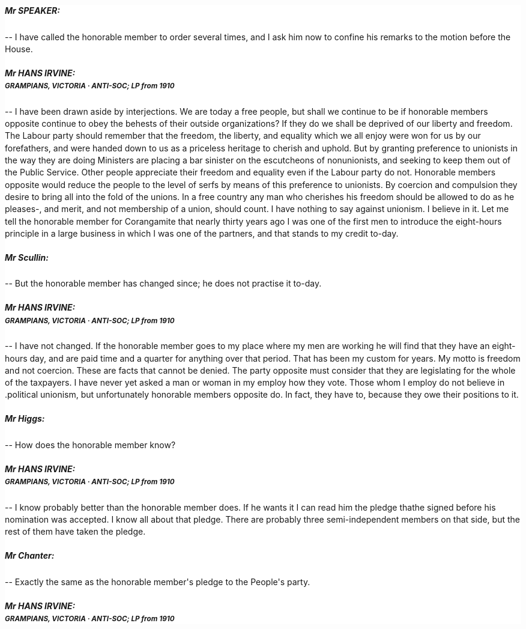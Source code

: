 ##### Mr SPEAKER:

-- I have called the honorable member to order several times, and I ask him now to confine his remarks to the motion before the House. 

##### Mr HANS IRVINE:<br><small class="text-muted">GRAMPIANS, VICTORIA &middot; ANTI-SOC; LP from 1910</small>

-- I have been drawn aside by interjections. We are today a free people, but shall we continue to be if honorable members opposite continue to obey the behests of their outside organizations? If they do we shall be deprived of our liberty and freedom. The Labour party should remember that the freedom, the liberty, and equality which we all enjoy were won for us by our forefathers, and were handed down to us as a priceless heritage to cherish and uphold. But by granting preference to unionists in the way they are doing Ministers are placing a bar sinister on the escutcheons of nonunionists, and seeking to keep them out of the Public Service. Other people appreciate their freedom and equality even if the Labour party do not. Honorable members opposite would reduce the people to the level of serfs by means of this preference to unionists. By coercion and compulsion they desire to bring all into the fold of the unions. In a free country any man who cherishes his freedom should be allowed to do as he pleases-, and merit, and not membership of a union, should count. I have nothing to say against unionism. I believe in it. Let me tell the honorable member for Corangamite that nearly thirty years ago I was one of the first men to introduce the eight-hours principle in a large business in which I was one of the partners, and that stands to my credit to-day. 

##### Mr Scullin:

--  But the honorable member has changed since; he does not practise it to-day. 

##### Mr HANS IRVINE:<br><small class="text-muted">GRAMPIANS, VICTORIA &middot; ANTI-SOC; LP from 1910</small>

-- I have not changed. If the honorable member goes to my place where my men are working he will find that they have an eight-hours day, and are paid time and a quarter for anything over that period. That has been my custom for years. My motto is freedom and not coercion. These are facts that cannot be denied. The party opposite must consider that they are legislating for the whole of the taxpayers. I have never yet asked a man or woman in my employ how they vote. Those whom I employ do not believe in .political unionism, but unfortunately honorable members opposite do. In fact, they have to, because they owe their positions to it. 

##### Mr Higgs:

--  How does the honorable member know? 

##### Mr HANS IRVINE:<br><small class="text-muted">GRAMPIANS, VICTORIA &middot; ANTI-SOC; LP from 1910</small>

-- I know probably better than the honorable member does. If he wants it I can read him the pledge thathe signed before his nomination was accepted. I know all about that pledge. There are probably three semi-independent members on that side, but the rest of them have taken the pledge. 

##### Mr Chanter:

--  Exactly the same as the honorable member's pledge to the People's party. 

##### Mr HANS IRVINE:<br><small class="text-muted">GRAMPIANS, VICTORIA &middot; ANTI-SOC; LP from 1910</small>
